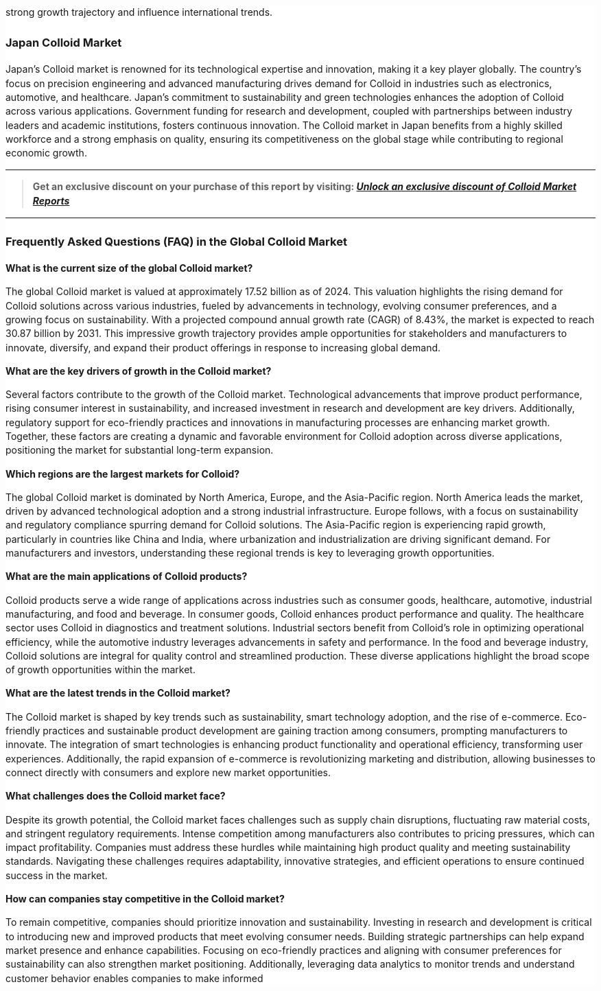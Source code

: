 strong growth trajectory and influence international trends.</p><h3>Japan Colloid Market</h3><p>Japan&rsquo;s Colloid market is renowned for its technological expertise and innovation, making it a key player globally. The country&rsquo;s focus on precision engineering and advanced manufacturing drives demand for Colloid in industries such as electronics, automotive, and healthcare. Japan&rsquo;s commitment to sustainability and green technologies enhances the adoption of Colloid across various applications. Government funding for research and development, coupled with partnerships between industry leaders and academic institutions, fosters continuous innovation. The Colloid market in Japan benefits from a highly skilled workforce and a strong emphasis on quality, ensuring its competitiveness on the global stage while contributing to regional economic growth.</p><hr /><blockquote><p><strong>Get an exclusive discount on your purchase of this report by visiting: <em><a href="://marketresearchpulse.com/ask-for-discount/56187?utm_source=Github&amp;utm_medium=052">Unlock an exclusive discount of Colloid Market Reports</a></em>&nbsp;</strong></p></blockquote><hr /><h3>Frequently Asked Questions (FAQ) in the Global Colloid Market</h3><p><strong>What is the current size of the global Colloid market?</strong></p><p>The global Colloid market is valued at approximately 17.52 billion as of 2024. This valuation highlights the rising demand for Colloid solutions across various industries, fueled by advancements in technology, evolving consumer preferences, and a growing focus on sustainability. With a projected compound annual growth rate (CAGR) of 8.43%, the market is expected to reach 30.87 billion by 2031. This impressive growth trajectory provides ample opportunities for stakeholders and manufacturers to innovate, diversify, and expand their product offerings in response to increasing global demand.</p><p><strong>What are the key drivers of growth in the Colloid market?</strong></p><p>Several factors contribute to the growth of the Colloid market. Technological advancements that improve product performance, rising consumer interest in sustainability, and increased investment in research and development are key drivers. Additionally, regulatory support for eco-friendly practices and innovations in manufacturing processes are enhancing market growth. Together, these factors are creating a dynamic and favorable environment for Colloid adoption across diverse applications, positioning the market for substantial long-term expansion.</p><p><strong>Which regions are the largest markets for Colloid?</strong></p><p>The global Colloid market is dominated by North America, Europe, and the Asia-Pacific region. North America leads the market, driven by advanced technological adoption and a strong industrial infrastructure. Europe follows, with a focus on sustainability and regulatory compliance spurring demand for Colloid solutions. The Asia-Pacific region is experiencing rapid growth, particularly in countries like China and India, where urbanization and industrialization are driving significant demand. For manufacturers and investors, understanding these regional trends is key to leveraging growth opportunities.</p><p><strong>What are the main applications of Colloid products?</strong></p><p>Colloid products serve a wide range of applications across industries such as consumer goods, healthcare, automotive, industrial manufacturing, and food and beverage. In consumer goods, Colloid enhances product performance and quality. The healthcare sector uses Colloid in diagnostics and treatment solutions. Industrial sectors benefit from Colloid&rsquo;s role in optimizing operational efficiency, while the automotive industry leverages advancements in safety and performance. In the food and beverage industry, Colloid solutions are integral for quality control and streamlined production. These diverse applications highlight the broad scope of growth opportunities within the market.</p><p><strong>What are the latest trends in the Colloid market?</strong></p><p>The Colloid market is shaped by key trends such as sustainability, smart technology adoption, and the rise of e-commerce. Eco-friendly practices and sustainable product development are gaining traction among consumers, prompting manufacturers to innovate. The integration of smart technologies is enhancing product functionality and operational efficiency, transforming user experiences. Additionally, the rapid expansion of e-commerce is revolutionizing marketing and distribution, allowing businesses to connect directly with consumers and explore new market opportunities.</p><p><strong>What challenges does the Colloid market face?</strong></p><p>Despite its growth potential, the Colloid market faces challenges such as supply chain disruptions, fluctuating raw material costs, and stringent regulatory requirements. Intense competition among manufacturers also contributes to pricing pressures, which can impact profitability. Companies must address these hurdles while maintaining high product quality and meeting sustainability standards. Navigating these challenges requires adaptability, innovative strategies, and efficient operations to ensure continued success in the market.</p><p><strong>How can companies stay competitive in the Colloid market?</strong></p><p>To remain competitive, companies should prioritize innovation and sustainability. Investing in research and development is critical to introducing new and improved products that meet evolving consumer needs. Building strategic partnerships can help expand market presence and enhance capabilities. Focusing on eco-friendly practices and aligning with consumer preferences for sustainability can also strengthen market positioning. Additionally, leveraging data analytics to monitor trends and understand customer behavior enables companies to make informed